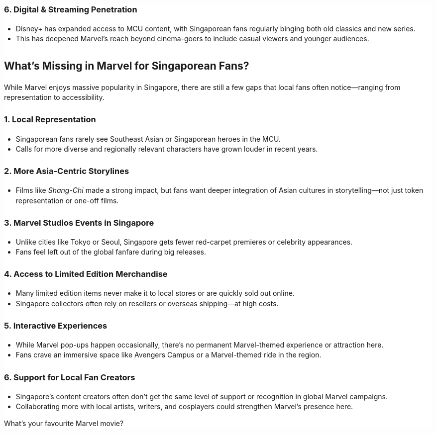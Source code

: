 ### 6. **Digital & Streaming Penetration**
- Disney+ has expanded access to MCU content, with Singaporean fans regularly binging both old classics and new series.
- This has deepened Marvel’s reach beyond cinema-goers to include casual viewers and younger audiences.

## What’s Missing in Marvel for Singaporean Fans?

While Marvel enjoys massive popularity in Singapore, there are still a few gaps that local fans often notice—ranging from representation to accessibility.

### 1. **Local Representation**
- Singaporean fans rarely see Southeast Asian or Singaporean heroes in the MCU.
- Calls for more diverse and regionally relevant characters have grown louder in recent years.

### 2. **More Asia-Centric Storylines**
- Films like *Shang-Chi* made a strong impact, but fans want deeper integration of Asian cultures in storytelling—not just token representation or one-off films.

### 3. **Marvel Studios Events in Singapore**
- Unlike cities like Tokyo or Seoul, Singapore gets fewer red-carpet premieres or celebrity appearances.
- Fans feel left out of the global fanfare during big releases.

### 4. **Access to Limited Edition Merchandise**
- Many limited edition items never make it to local stores or are quickly sold out online.
- Singapore collectors often rely on resellers or overseas shipping—at high costs.

### 5. **Interactive Experiences**
- While Marvel pop-ups happen occasionally, there’s no permanent Marvel-themed experience or attraction here.
- Fans crave an immersive space like Avengers Campus or a Marvel-themed ride in the region.

### 6. **Support for Local Fan Creators**
- Singapore’s content creators often don’t get the same level of support or recognition in global Marvel campaigns.
- Collaborating more with local artists, writers, and cosplayers could strengthen Marvel’s presence here.

What’s your favourite Marvel movie?
